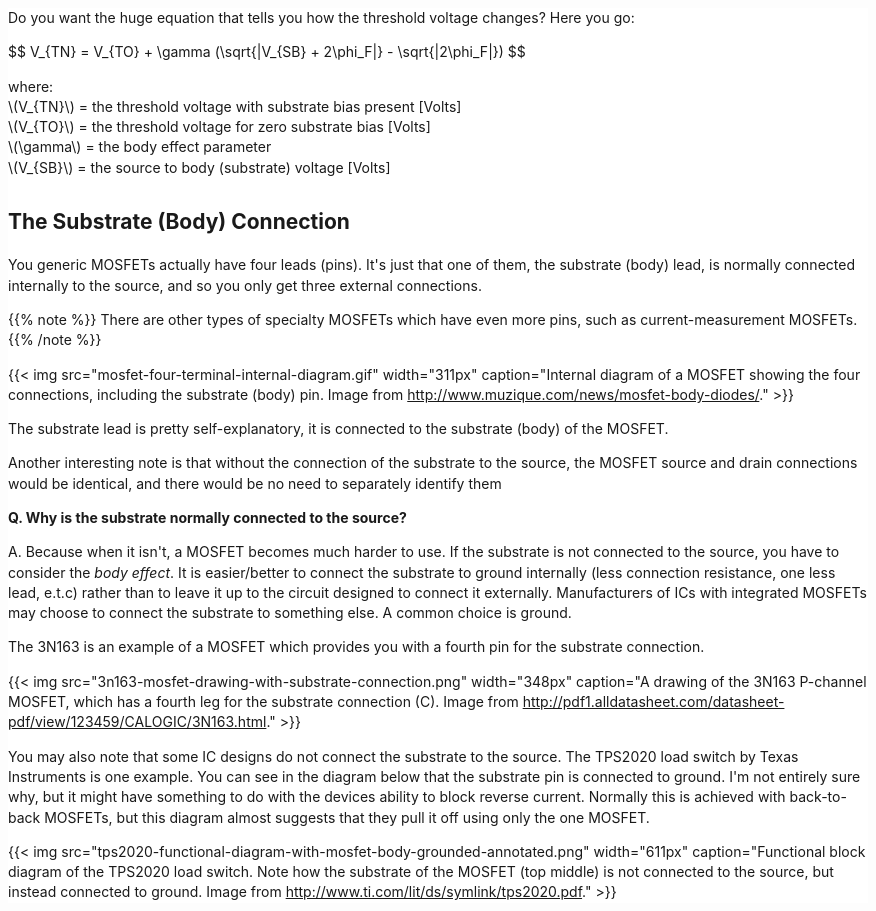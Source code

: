 Do you want the huge equation that tells you how the threshold voltage changes? Here you go:

<div>$$ V_{TN} = V_{TO} + \gamma (\sqrt{|V_{SB} + 2\phi_F|} - \sqrt{|2\phi_F|}) $$</div>

<p class="centered">
    where:<br>
    \(V_{TN}\) = the threshold voltage with substrate bias present [Volts]<br>
    \(V_{TO}\) = the threshold voltage for zero substrate bias [Volts]<br>
    \(\gamma\) = the body effect parameter<br>
    \(V_{SB}\) = the source to body (substrate) voltage [Volts]<br>
</p>

## The Substrate (Body) Connection

You generic MOSFETs actually have four leads (pins). It's just that one of them, the substrate (body) lead, is normally connected internally to the source, and so you only get three external connections.

{{% note %}}
There are other types of specialty MOSFETs which have even more pins, such as current-measurement MOSFETs.
{{% /note %}}

{{< img src="mosfet-four-terminal-internal-diagram.gif" width="311px" caption="Internal diagram of a MOSFET showing the four connections, including the substrate (body) pin. Image from http://www.muzique.com/news/mosfet-body-diodes/."  >}}

The substrate lead is pretty self-explanatory, it is connected to the substrate (body) of the MOSFET.

Another interesting note is that without the connection of the substrate to the source, the MOSFET source and drain connections would be identical, and there would be no need to separately identify them

**Q. Why is the substrate normally connected to the source?**

 A. Because when it isn't, a MOSFET becomes much harder to use. If the substrate is not connected to the source, you have to consider the _body effect_. It is easier/better to connect the substrate to ground internally (less connection resistance, one less lead, e.t.c) rather than to leave it up to the circuit designed to connect it externally. Manufacturers of ICs with integrated MOSFETs may choose to connect the substrate to something else. A common choice is ground.

The 3N163 is an example of a MOSFET which provides you with a fourth pin for the substrate connection.

{{< img src="3n163-mosfet-drawing-with-substrate-connection.png" width="348px" caption="A drawing of the 3N163 P-channel MOSFET, which has a fourth leg for the substrate connection (C). Image from http://pdf1.alldatasheet.com/datasheet-pdf/view/123459/CALOGIC/3N163.html."  >}}

You may also note that some IC designs do not connect the substrate to the source. The TPS2020 load switch by Texas Instruments is one example. You can see in the diagram below that the substrate pin is connected to ground. I'm not entirely sure why, but it might have something to do with the devices ability to block reverse current. Normally this is achieved with back-to-back MOSFETs, but this diagram almost suggests that they pull it off using only the one MOSFET.

{{< img src="tps2020-functional-diagram-with-mosfet-body-grounded-annotated.png" width="611px" caption="Functional block diagram of the TPS2020 load switch. Note how the substrate of the MOSFET (top middle) is not connected to the source, but instead connected to ground. Image from http://www.ti.com/lit/ds/symlink/tps2020.pdf."  >}}
